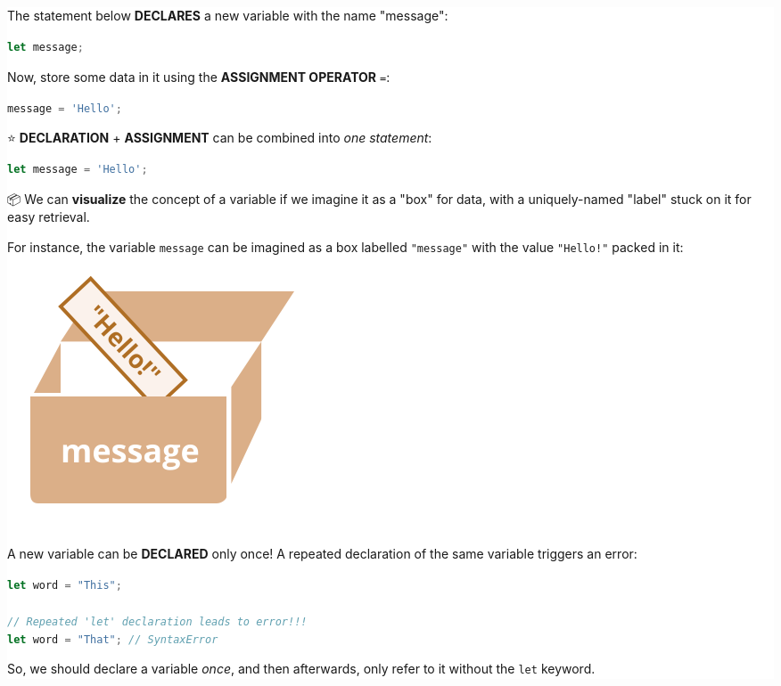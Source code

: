 <div class="imp" markdown="block">
    
The statement below **DECLARES** a new variable with the name "message":

```js
let message;
```

Now, store some data in it using the **ASSIGNMENT OPERATOR** `=`:

```js
message = 'Hello';
```

⭐️ **DECLARATION** + **ASSIGNMENT** can be combined into _one statement_:

```js
let message = 'Hello';
```

</div>

📦 We can **visualize** the concept of a variable if we imagine it as a "box" for data, with a uniquely-named "label" stuck on it for easy retrieval. 

For instance, the variable `message` can be imagined as a box labelled `"message"` with the value `"Hello!"` packed in it: 

![image-small](variable.svg)


<div class="warn" markdown="block">

A new variable can be **DECLARED** only once! A repeated declaration of the same variable triggers an error:

```js
let word = "This";

// Repeated 'let' declaration leads to error!!!
let word = "That"; // SyntaxError
```

So, we should declare a variable _once_, and then afterwards, only refer to it without the `let` keyword.
